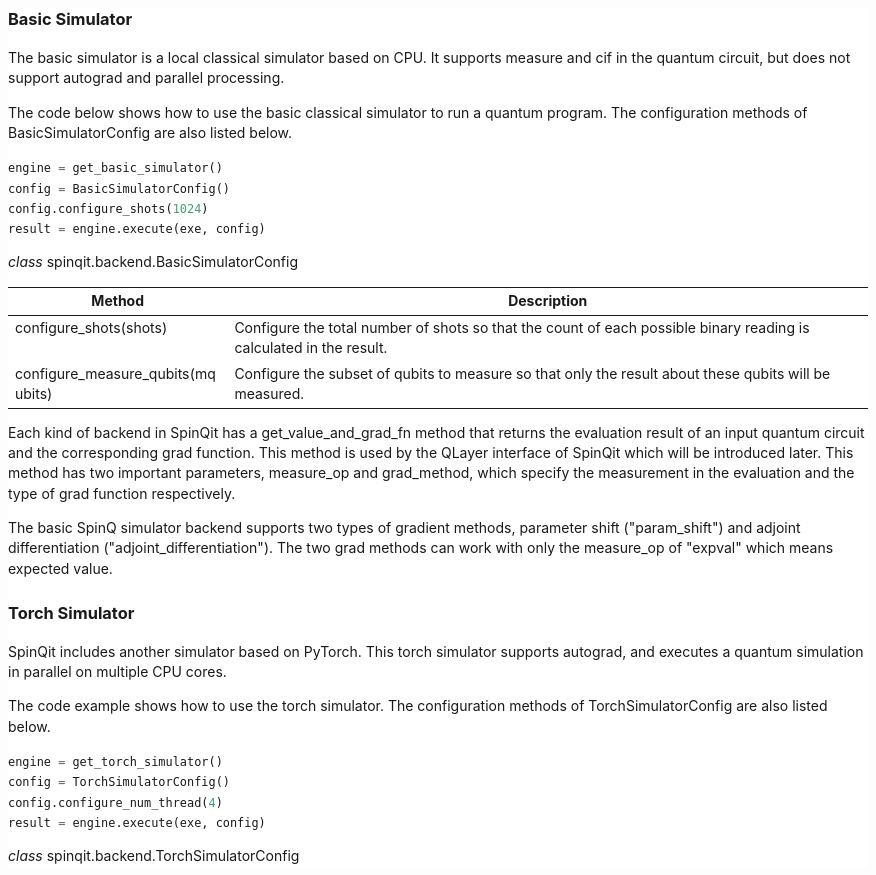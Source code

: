 ### Basic Simulator

The basic simulator is a local classical simulator based on CPU. It supports measure and cif in the quantum circuit, but does not support autograd and parallel processing. 

The code below shows how to use the basic classical simulator to run a quantum program. The configuration methods of BasicSimulatorConfig are also listed below.
```python
engine = get_basic_simulator()
config = BasicSimulatorConfig()
config.configure_shots(1024)
result = engine.execute(exe, config)
```

<dl>
    <dt class="class-distract">
        <em>class</em>
        <span class="class-desc">spinqit.backend.BasicSimulatorConfig</span>
    </dt>
</dl>


|Method|Description|
|---|---|
|configure_shots(shots)| Configure the total number of shots so that the count of each possible binary reading is calculated in the result. |
|configure_measure_qubits(mqubits)|Configure the subset of qubits to measure so that only the result about these qubits will be measured.|

Each kind of backend in SpinQit has a get_value_and_grad_fn method that returns the evaluation result of an input quantum circuit and the corresponding grad function. This method is used by the QLayer interface of SpinQit which will be introduced later. This method has two important parameters, measure_op and grad_method, which specify the measurement in the evaluation and the type of grad function respectively.

The basic SpinQ simulator backend supports two types of gradient methods, parameter shift ("param_shift") and adjoint differentiation ("adjoint_differentiation"). The two grad methods can work with only the measure_op of "expval" which means expected value.


### Torch Simulator
SpinQit includes another simulator based on PyTorch. This torch simulator supports autograd, and executes a quantum simulation in parallel on multiple CPU cores.  

The code example shows how to use the torch simulator. The configuration methods of TorchSimulatorConfig are also listed below.
```python
engine = get_torch_simulator()
config = TorchSimulatorConfig()
config.configure_num_thread(4)
result = engine.execute(exe, config)
```

<dl>
    <dt class="class-distract">
        <em>class</em>
        <span class="class-desc">spinqit.backend.TorchSimulatorConfig</span>
    </dt>
</dl>

